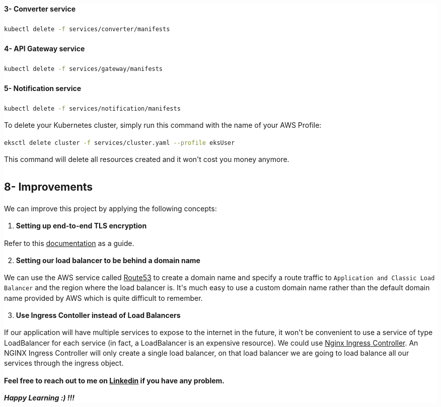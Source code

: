 #### 3- Converter service

```bash
kubectl delete -f services/converter/manifests
```

#### 4- API Gateway service

```bash
kubectl delete -f services/gateway/manifests
```

#### 5- Notification service

```bash
kubectl delete -f services/notification/manifests
```

To delete  your Kubernetes cluster, simply run this command with the name of your AWS Profile:

```bash
eksctl delete cluster -f services/cluster.yaml --profile eksUser
```

This command will delete all resources created and it won't cost you money anymore. 

## 8- Improvements

We can improve this project by applying the following concepts:

1. **Setting up end-to-end TLS encryption**

Refer to this [documentation](https://aws.amazon.com/blogs/containers/setting-up-end-to-end-tls-encryption-on-amazon-eks-with-the-new-aws-load-balancer-controller/) as a guide.

2. **Setting our load balancer to be behind a domain name**

We can use the AWS service called [Route53](https://aws.amazon.com/route53/) to create a domain name and specify a route traffic to `Application and Classic Load Balancer` and the region where the load balancer is. It's much easy to use a custom domain name rather than the default domain name provided by AWS which is quite difficult to remember.

3. **Use Ingress Contoller instead of Load Balancers**

If our application will have multiple services to expose to the internet in the future, it won't be convenient to use a service of type LoadBalancer for each service (in fact, a LoadBalancer is an expensive resource). We could use [Nginx Ingress Controller](https://towardsdatascience.com/how-to-set-up-ingress-controller-in-aws-eks-d745d9107307). An NGINX Ingress Controller will only create a single load balancer, on that load balancer we are going to load balance all our services through the ingress object.

**Feel free to reach out to me on [Linkedin](https://www.linkedin.com/in/lo%C3%AFc-emo-siani-6757b6189/) if you have any problem.**

***Happy Learning :) !!!***